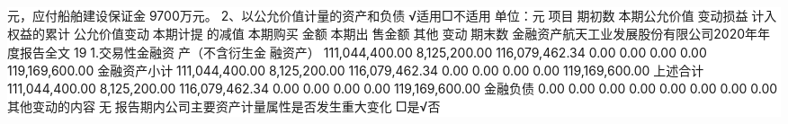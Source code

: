 元，应付船舶建设保证金
9700万元。
2、以公允价值计量的资产和负债
√适用□不适用
单位：元
项目
期初数
本期公允价值
变动损益
计入权益的累计
公允价值变动
本期计提
的减值
本期购买
金额
本期出
售金额
其他
变动
期末数
金融资产航天工业发展股份有限公司2020年年度报告全文
19
1.交易性金融资
产（不含衍生金
融资产）
111,044,400.00
8,125,200.00
116,079,462.34
0.00
0.00
0.00
0.00
119,169,600.00
金融资产小计
111,044,400.00
8,125,200.00
116,079,462.34
0.00
0.00
0.00
0.00
119,169,600.00
上述合计
111,044,400.00
8,125,200.00
116,079,462.34
0.00
0.00
0.00
0.00
119,169,600.00
金融负债
0.00
0.00
0.00
0.00
0.00
0.00
0.00
0.00
其他变动的内容
无
报告期内公司主要资产计量属性是否发生重大变化
□是√否